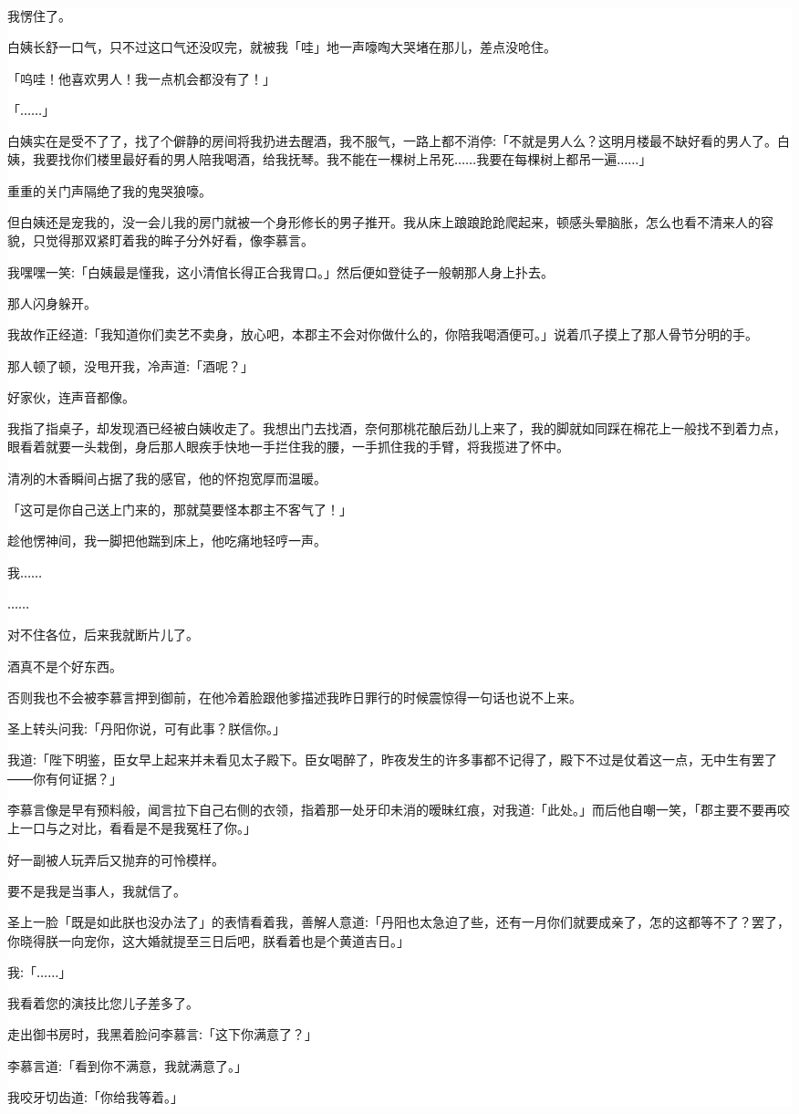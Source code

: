 我愣住了。

白姨长舒一口气，只不过这口气还没叹完，就被我「哇」地一声嚎啕大哭堵在那儿，差点没呛住。

「呜哇！他喜欢男人！我一点机会都没有了！」

「……」

白姨实在是受不了了，找了个僻静的房间将我扔进去醒酒，我不服气，一路上都不消停:「不就是男人么？这明月楼最不缺好看的男人了。白姨，我要找你们楼里最好看的男人陪我喝酒，给我抚琴。我不能在一棵树上吊死……我要在每棵树上都吊一遍……」

重重的关门声隔绝了我的鬼哭狼嚎。

但白姨还是宠我的，没一会儿我的房门就被一个身形修长的男子推开。我从床上踉踉跄跄爬起来，顿感头晕脑胀，怎么也看不清来人的容貌，只觉得那双紧盯着我的眸子分外好看，像李慕言。

我嘿嘿一笑:「白姨最是懂我，这小清倌长得正合我胃口。」然后便如登徒子一般朝那人身上扑去。

那人闪身躲开。

我故作正经道:「我知道你们卖艺不卖身，放心吧，本郡主不会对你做什么的，你陪我喝酒便可。」说着爪子摸上了那人骨节分明的手。

那人顿了顿，没甩开我，冷声道:「酒呢？」

好家伙，连声音都像。

我指了指桌子，却发现酒已经被白姨收走了。我想出门去找酒，奈何那桃花酿后劲儿上来了，我的脚就如同踩在棉花上一般找不到着力点，眼看着就要一头栽倒，身后那人眼疾手快地一手拦住我的腰，一手抓住我的手臂，将我揽进了怀中。

清冽的木香瞬间占据了我的感官，他的怀抱宽厚而温暖。

「这可是你自己送上门来的，那就莫要怪本郡主不客气了！」

趁他愣神间，我一脚把他踹到床上，他吃痛地轻哼一声。

我……

……

对不住各位，后来我就断片儿了。

酒真不是个好东西。

否则我也不会被李慕言押到御前，在他冷着脸跟他爹描述我昨日罪行的时候震惊得一句话也说不上来。

圣上转头问我:「丹阳你说，可有此事？朕信你。」

我道:「陛下明鉴，臣女早上起来并未看见太子殿下。臣女喝醉了，昨夜发生的许多事都不记得了，殿下不过是仗着这一点，无中生有罢了——你有何证据？」

李慕言像是早有预料般，闻言拉下自己右侧的衣领，指着那一处牙印未消的暧昧红痕，对我道:「此处。」而后他自嘲一笑，「郡主要不要再咬上一口与之对比，看看是不是我冤枉了你。」

好一副被人玩弄后又抛弃的可怜模样。

要不是我是当事人，我就信了。

圣上一脸「既是如此朕也没办法了」的表情看着我，善解人意道:「丹阳也太急迫了些，还有一月你们就要成亲了，怎的这都等不了？罢了，你晓得朕一向宠你，这大婚就提至三日后吧，朕看着也是个黄道吉日。」

我:「……」

我看着您的演技比您儿子差多了。

走出御书房时，我黑着脸问李慕言:「这下你满意了？」

李慕言道:「看到你不满意，我就满意了。」

我咬牙切齿道:「你给我等着。」
